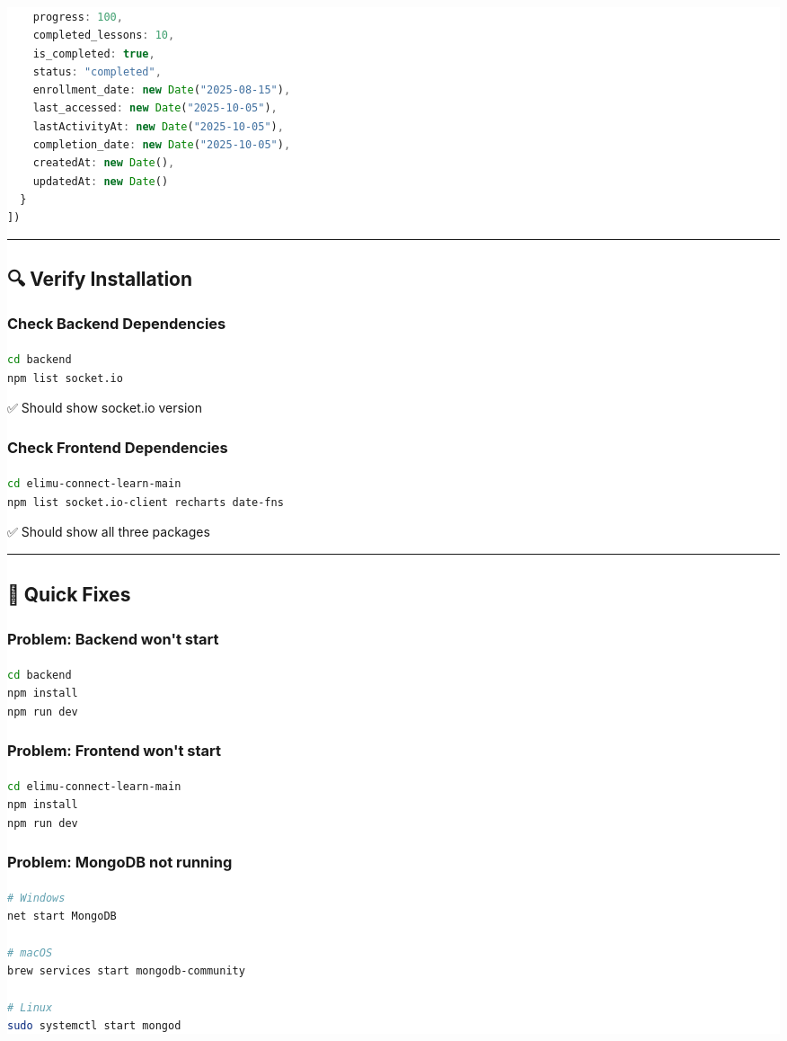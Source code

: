```javascript
    progress: 100,
    completed_lessons: 10,
    is_completed: true,
    status: "completed",
    enrollment_date: new Date("2025-08-15"),
    last_accessed: new Date("2025-10-05"),
    lastActivityAt: new Date("2025-10-05"),
    completion_date: new Date("2025-10-05"),
    createdAt: new Date(),
    updatedAt: new Date()
  }
])
```

---

## 🔍 Verify Installation

### Check Backend Dependencies
```bash
cd backend
npm list socket.io
```
✅ Should show socket.io version

### Check Frontend Dependencies
```bash
cd elimu-connect-learn-main
npm list socket.io-client recharts date-fns
```
✅ Should show all three packages

---

## 🐛 Quick Fixes

### Problem: Backend won't start
```bash
cd backend
npm install
npm run dev
```

### Problem: Frontend won't start
```bash
cd elimu-connect-learn-main
npm install
npm run dev
```

### Problem: MongoDB not running
```bash
# Windows
net start MongoDB

# macOS
brew services start mongodb-community

# Linux
sudo systemctl start mongod
```
